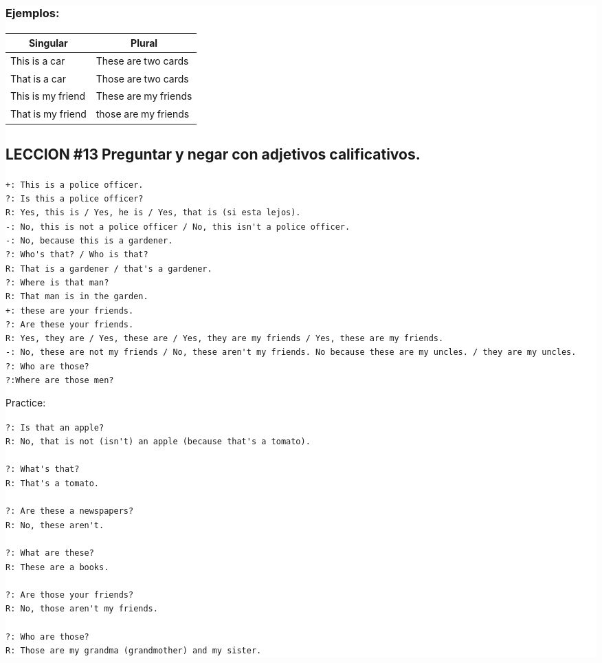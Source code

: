 ### Ejemplos:

| Singular          | Plural               |
| ----------------- | -------------------- |
| This is a car     | These are two cards  |
| That is a car     | Those are two cards  |
| This is my friend | These are my friends |
| That is my friend | those are my friends |

## LECCION #13 Preguntar y negar con adjetivos calificativos.

```
+: This is a police officer.
?: Is this a police officer?
R: Yes, this is / Yes, he is / Yes, that is (si esta lejos).
-: No, this is not a police officer / No, this isn't a police officer.
-: No, because this is a gardener.
?: Who's that? / Who is that?
R: That is a gardener / that's a gardener.
?: Where is that man?
R: That man is in the garden.
+: these are your friends.
?: Are these your friends.
R: Yes, they are / Yes, these are / Yes, they are my friends / Yes, these are my friends.
-: No, these are not my friends / No, these aren't my friends. No because these are my uncles. / they are my uncles.
?: Who are those?
?:Where are those men?
```

Practice:

```
?: Is that an apple?
R: No, that is not (isn't) an apple (because that's a tomato).

?: What's that?
R: That's a tomato.

?: Are these a newspapers?
R: No, these aren't.

?: What are these?
R: These are a books.

?: Are those your friends?
R: No, those aren't my friends.

?: Who are those?
R: Those are my grandma (grandmother) and my sister.
```
